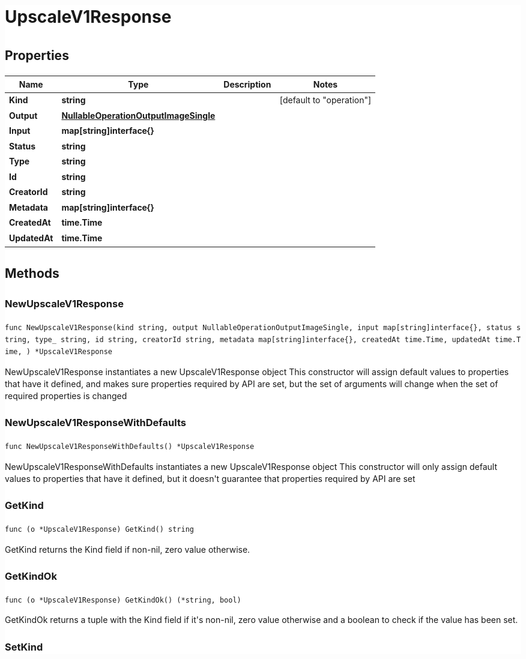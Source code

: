 # UpscaleV1Response

## Properties

Name | Type | Description | Notes
------------ | ------------- | ------------- | -------------
**Kind** | **string** |  | [default to "operation"]
**Output** | [**NullableOperationOutputImageSingle**](OperationOutputImageSingle.md) |  | 
**Input** | **map[string]interface{}** |  | 
**Status** | **string** |  | 
**Type** | **string** |  | 
**Id** | **string** |  | 
**CreatorId** | **string** |  | 
**Metadata** | **map[string]interface{}** |  | 
**CreatedAt** | **time.Time** |  | 
**UpdatedAt** | **time.Time** |  | 

## Methods

### NewUpscaleV1Response

`func NewUpscaleV1Response(kind string, output NullableOperationOutputImageSingle, input map[string]interface{}, status string, type_ string, id string, creatorId string, metadata map[string]interface{}, createdAt time.Time, updatedAt time.Time, ) *UpscaleV1Response`

NewUpscaleV1Response instantiates a new UpscaleV1Response object
This constructor will assign default values to properties that have it defined,
and makes sure properties required by API are set, but the set of arguments
will change when the set of required properties is changed

### NewUpscaleV1ResponseWithDefaults

`func NewUpscaleV1ResponseWithDefaults() *UpscaleV1Response`

NewUpscaleV1ResponseWithDefaults instantiates a new UpscaleV1Response object
This constructor will only assign default values to properties that have it defined,
but it doesn't guarantee that properties required by API are set

### GetKind

`func (o *UpscaleV1Response) GetKind() string`

GetKind returns the Kind field if non-nil, zero value otherwise.

### GetKindOk

`func (o *UpscaleV1Response) GetKindOk() (*string, bool)`

GetKindOk returns a tuple with the Kind field if it's non-nil, zero value otherwise
and a boolean to check if the value has been set.

### SetKind
